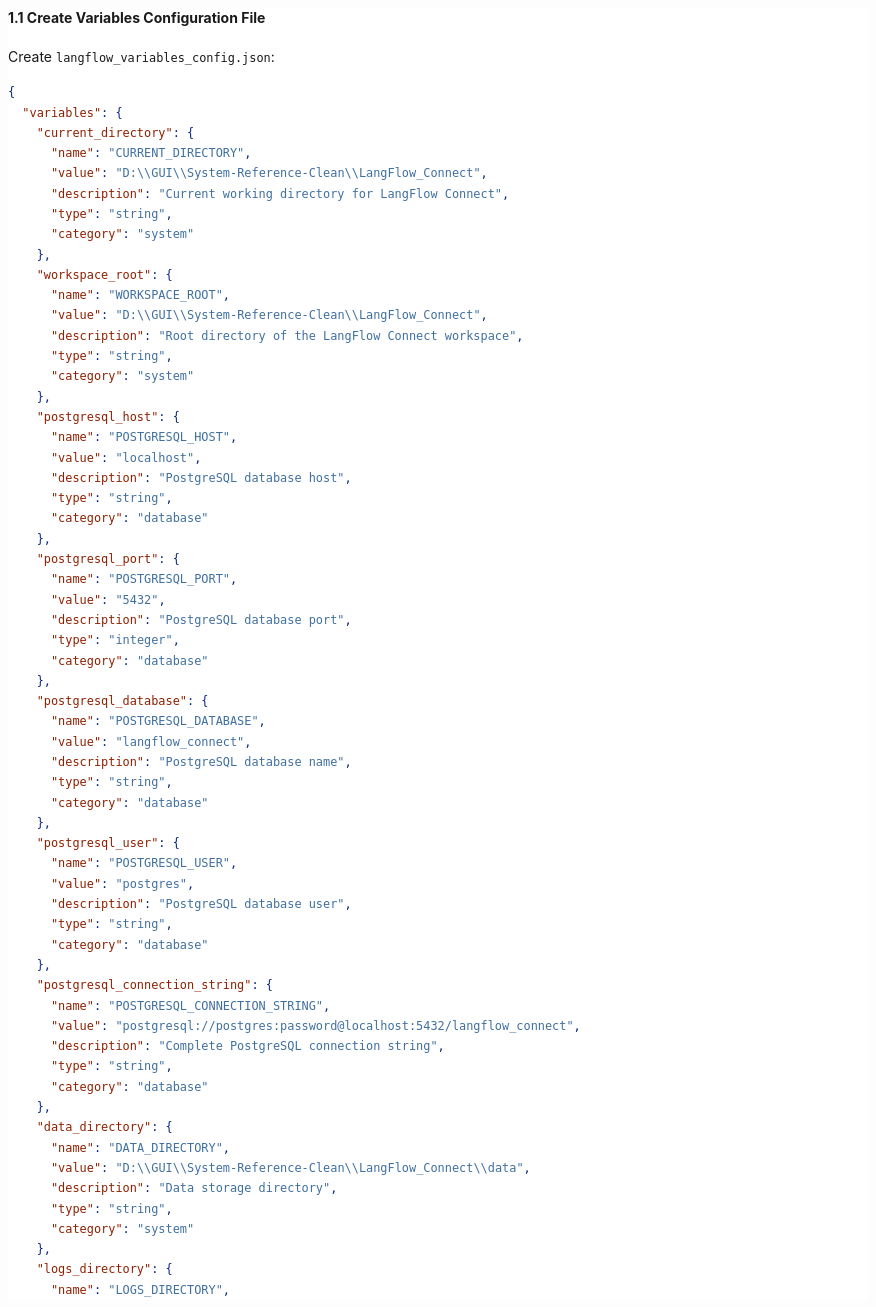 #### **1.1 Create Variables Configuration File**
Create `langflow_variables_config.json`:

```json
{
  "variables": {
    "current_directory": {
      "name": "CURRENT_DIRECTORY",
      "value": "D:\\GUI\\System-Reference-Clean\\LangFlow_Connect",
      "description": "Current working directory for LangFlow Connect",
      "type": "string",
      "category": "system"
    },
    "workspace_root": {
      "name": "WORKSPACE_ROOT",
      "value": "D:\\GUI\\System-Reference-Clean\\LangFlow_Connect",
      "description": "Root directory of the LangFlow Connect workspace",
      "type": "string",
      "category": "system"
    },
    "postgresql_host": {
      "name": "POSTGRESQL_HOST",
      "value": "localhost",
      "description": "PostgreSQL database host",
      "type": "string",
      "category": "database"
    },
    "postgresql_port": {
      "name": "POSTGRESQL_PORT",
      "value": "5432",
      "description": "PostgreSQL database port",
      "type": "integer",
      "category": "database"
    },
    "postgresql_database": {
      "name": "POSTGRESQL_DATABASE",
      "value": "langflow_connect",
      "description": "PostgreSQL database name",
      "type": "string",
      "category": "database"
    },
    "postgresql_user": {
      "name": "POSTGRESQL_USER",
      "value": "postgres",
      "description": "PostgreSQL database user",
      "type": "string",
      "category": "database"
    },
    "postgresql_connection_string": {
      "name": "POSTGRESQL_CONNECTION_STRING",
      "value": "postgresql://postgres:password@localhost:5432/langflow_connect",
      "description": "Complete PostgreSQL connection string",
      "type": "string",
      "category": "database"
    },
    "data_directory": {
      "name": "DATA_DIRECTORY",
      "value": "D:\\GUI\\System-Reference-Clean\\LangFlow_Connect\\data",
      "description": "Data storage directory",
      "type": "string",
      "category": "system"
    },
    "logs_directory": {
      "name": "LOGS_DIRECTORY",
```